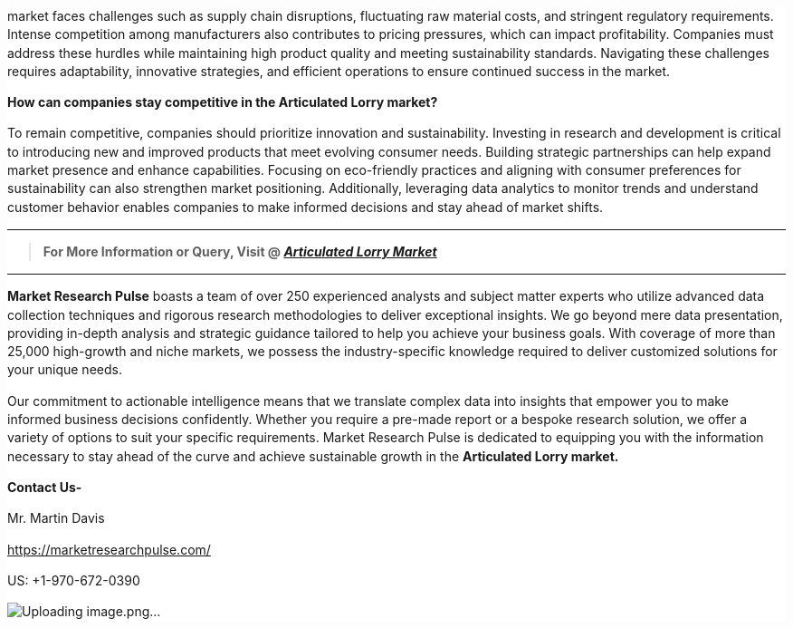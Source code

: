 market faces challenges such as supply chain disruptions, fluctuating raw material costs, and stringent regulatory requirements. Intense competition among manufacturers also contributes to pricing pressures, which can impact profitability. Companies must address these hurdles while maintaining high product quality and meeting sustainability standards. Navigating these challenges requires adaptability, innovative strategies, and efficient operations to ensure continued success in the market.</p><p><strong>How can companies stay competitive in the Articulated Lorry market?</strong></p><p>To remain competitive, companies should prioritize innovation and sustainability. Investing in research and development is critical to introducing new and improved products that meet evolving consumer needs. Building strategic partnerships can help expand market presence and enhance capabilities. Focusing on eco-friendly practices and aligning with consumer preferences for sustainability can also strengthen market positioning. Additionally, leveraging data analytics to monitor trends and understand customer behavior enables companies to make informed decisions and stay ahead of market shifts.</p><hr /><blockquote><p><strong>For More Information or Query, Visit @&nbsp;<em><a href="https://marketresearchpulse.com/report/106478/articulated-lorry-market?utm_source=Linkedin&utm_medium=0116">Articulated Lorry Market</a></em></strong></p></blockquote><hr /><p><strong>Market Research Pulse</strong> boasts a team of over 250 experienced analysts and subject matter experts who utilize advanced data collection techniques and rigorous research methodologies to deliver exceptional insights. We go beyond mere data presentation, providing in-depth analysis and strategic guidance tailored to help you achieve your business goals. With coverage of more than 25,000 high-growth and niche markets, we possess the industry-specific knowledge required to deliver customized solutions for your unique needs.</p><p>Our commitment to actionable intelligence means that we translate complex data into insights that empower you to make informed business decisions confidently. Whether you require a pre-made report or a bespoke research solution, we offer a variety of options to suit your specific requirements. Market Research Pulse is dedicated to equipping you with the information necessary to stay ahead of the curve and achieve sustainable growth in the <strong>Articulated Lorry market.</strong></p><p><strong>Contact Us-</strong></p><p>Mr. Martin Davis</p><p>https://marketresearchpulse.com/</p><p>US: +1-970-672-0390</p>
![Uploading image.png…]()
